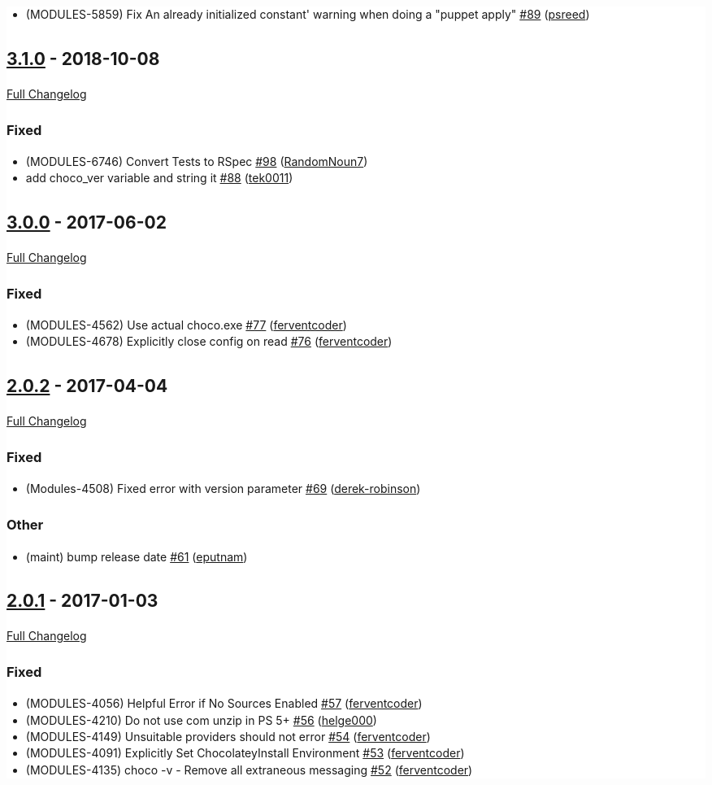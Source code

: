 - (MODULES-5859) Fix An already initialized constant' warning when doing a "puppet apply" [#89](https://github.com/puppetlabs/puppetlabs-chocolatey/pull/89) ([psreed](https://github.com/psreed))

## [3.1.0](https://github.com/puppetlabs/puppetlabs-chocolatey/tree/3.1.0) - 2018-10-08

[Full Changelog](https://github.com/puppetlabs/puppetlabs-chocolatey/compare/3.0.0...3.1.0)

### Fixed

- (MODULES-6746) Convert Tests to RSpec [#98](https://github.com/puppetlabs/puppetlabs-chocolatey/pull/98) ([RandomNoun7](https://github.com/RandomNoun7))
- add choco_ver variable and string it [#88](https://github.com/puppetlabs/puppetlabs-chocolatey/pull/88) ([tek0011](https://github.com/tek0011))

## [3.0.0](https://github.com/puppetlabs/puppetlabs-chocolatey/tree/3.0.0) - 2017-06-02

[Full Changelog](https://github.com/puppetlabs/puppetlabs-chocolatey/compare/2.0.2...3.0.0)

### Fixed

- (MODULES-4562) Use actual choco.exe [#77](https://github.com/puppetlabs/puppetlabs-chocolatey/pull/77) ([ferventcoder](https://github.com/ferventcoder))
- (MODULES-4678) Explicitly close config on read [#76](https://github.com/puppetlabs/puppetlabs-chocolatey/pull/76) ([ferventcoder](https://github.com/ferventcoder))

## [2.0.2](https://github.com/puppetlabs/puppetlabs-chocolatey/tree/2.0.2) - 2017-04-04

[Full Changelog](https://github.com/puppetlabs/puppetlabs-chocolatey/compare/2.0.1...2.0.2)

### Fixed

- (Modules-4508) Fixed error with version parameter [#69](https://github.com/puppetlabs/puppetlabs-chocolatey/pull/69) ([derek-robinson](https://github.com/derek-robinson))

### Other

- (maint) bump release date [#61](https://github.com/puppetlabs/puppetlabs-chocolatey/pull/61) ([eputnam](https://github.com/eputnam))

## [2.0.1](https://github.com/puppetlabs/puppetlabs-chocolatey/tree/2.0.1) - 2017-01-03

[Full Changelog](https://github.com/puppetlabs/puppetlabs-chocolatey/compare/2.0.0...2.0.1)

### Fixed

- (MODULES-4056) Helpful Error if No Sources Enabled [#57](https://github.com/puppetlabs/puppetlabs-chocolatey/pull/57) ([ferventcoder](https://github.com/ferventcoder))
- (MODULES-4210) Do not use com unzip in PS 5+ [#56](https://github.com/puppetlabs/puppetlabs-chocolatey/pull/56) ([helge000](https://github.com/helge000))
- (MODULES-4149) Unsuitable providers should not error [#54](https://github.com/puppetlabs/puppetlabs-chocolatey/pull/54) ([ferventcoder](https://github.com/ferventcoder))
- (MODULES-4091) Explicitly Set ChocolateyInstall Environment [#53](https://github.com/puppetlabs/puppetlabs-chocolatey/pull/53) ([ferventcoder](https://github.com/ferventcoder))
- (MODULES-4135) choco -v - Remove all extraneous messaging [#52](https://github.com/puppetlabs/puppetlabs-chocolatey/pull/52) ([ferventcoder](https://github.com/ferventcoder))
